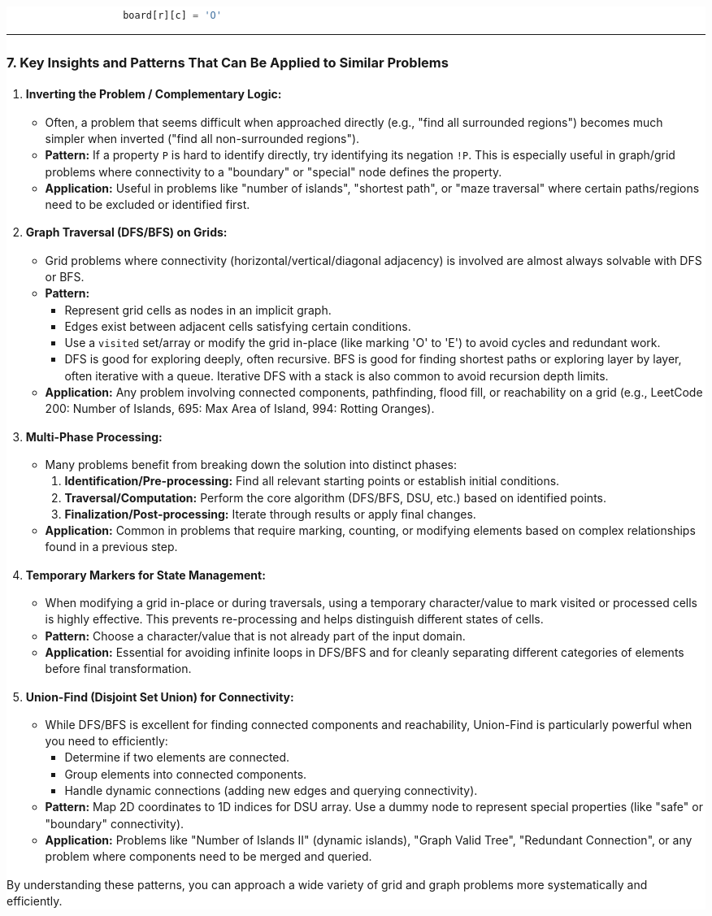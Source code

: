 ```python
                    board[r][c] = 'O'

```

---

### 7. Key Insights and Patterns That Can Be Applied to Similar Problems

1.  **Inverting the Problem / Complementary Logic:**
    *   Often, a problem that seems difficult when approached directly (e.g., "find all surrounded regions") becomes much simpler when inverted ("find all non-surrounded regions").
    *   **Pattern:** If a property `P` is hard to identify directly, try identifying its negation `!P`. This is especially useful in graph/grid problems where connectivity to a "boundary" or "special" node defines the property.
    *   **Application:** Useful in problems like "number of islands", "shortest path", or "maze traversal" where certain paths/regions need to be excluded or identified first.

2.  **Graph Traversal (DFS/BFS) on Grids:**
    *   Grid problems where connectivity (horizontal/vertical/diagonal adjacency) is involved are almost always solvable with DFS or BFS.
    *   **Pattern:**
        *   Represent grid cells as nodes in an implicit graph.
        *   Edges exist between adjacent cells satisfying certain conditions.
        *   Use a `visited` set/array or modify the grid in-place (like marking 'O' to 'E') to avoid cycles and redundant work.
        *   DFS is good for exploring deeply, often recursive. BFS is good for finding shortest paths or exploring layer by layer, often iterative with a queue. Iterative DFS with a stack is also common to avoid recursion depth limits.
    *   **Application:** Any problem involving connected components, pathfinding, flood fill, or reachability on a grid (e.g., LeetCode 200: Number of Islands, 695: Max Area of Island, 994: Rotting Oranges).

3.  **Multi-Phase Processing:**
    *   Many problems benefit from breaking down the solution into distinct phases:
        1.  **Identification/Pre-processing:** Find all relevant starting points or establish initial conditions.
        2.  **Traversal/Computation:** Perform the core algorithm (DFS/BFS, DSU, etc.) based on identified points.
        3.  **Finalization/Post-processing:** Iterate through results or apply final changes.
    *   **Application:** Common in problems that require marking, counting, or modifying elements based on complex relationships found in a previous step.

4.  **Temporary Markers for State Management:**
    *   When modifying a grid in-place or during traversals, using a temporary character/value to mark visited or processed cells is highly effective. This prevents re-processing and helps distinguish different states of cells.
    *   **Pattern:** Choose a character/value that is not already part of the input domain.
    *   **Application:** Essential for avoiding infinite loops in DFS/BFS and for cleanly separating different categories of elements before final transformation.

5.  **Union-Find (Disjoint Set Union) for Connectivity:**
    *   While DFS/BFS is excellent for finding connected components and reachability, Union-Find is particularly powerful when you need to efficiently:
        *   Determine if two elements are connected.
        *   Group elements into connected components.
        *   Handle dynamic connections (adding new edges and querying connectivity).
    *   **Pattern:** Map 2D coordinates to 1D indices for DSU array. Use a dummy node to represent special properties (like "safe" or "boundary" connectivity).
    *   **Application:** Problems like "Number of Islands II" (dynamic islands), "Graph Valid Tree", "Redundant Connection", or any problem where components need to be merged and queried.

By understanding these patterns, you can approach a wide variety of grid and graph problems more systematically and efficiently.